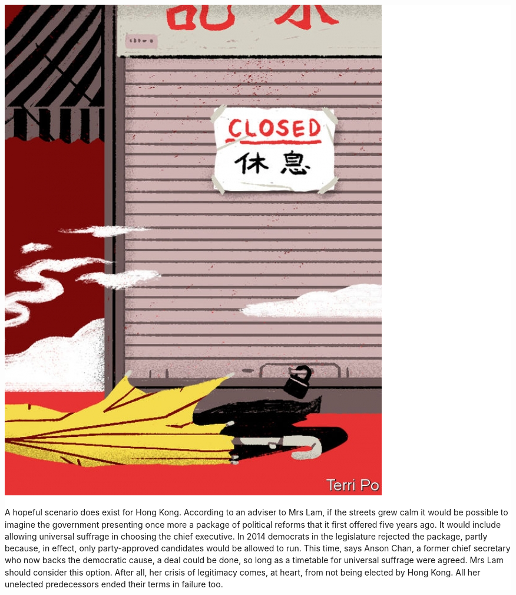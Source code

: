 ![image](images/20190810_FBD002_0.jpg) 

A hopeful scenario does exist for Hong Kong. According to an adviser to Mrs Lam, if the streets grew calm it would be possible to imagine the government presenting once more a package of political reforms that it first offered five years ago. It would include allowing universal suffrage in choosing the chief executive. In 2014 democrats in the legislature rejected the package, partly because, in effect, only party-approved candidates would be allowed to run. This time, says Anson Chan, a former chief secretary who now backs the democratic cause, a deal could be done, so long as a timetable for universal suffrage were agreed. Mrs Lam should consider this option. After all, her crisis of legitimacy comes, at heart, from not being elected by Hong Kong. All her unelected predecessors ended their terms in failure too. 
